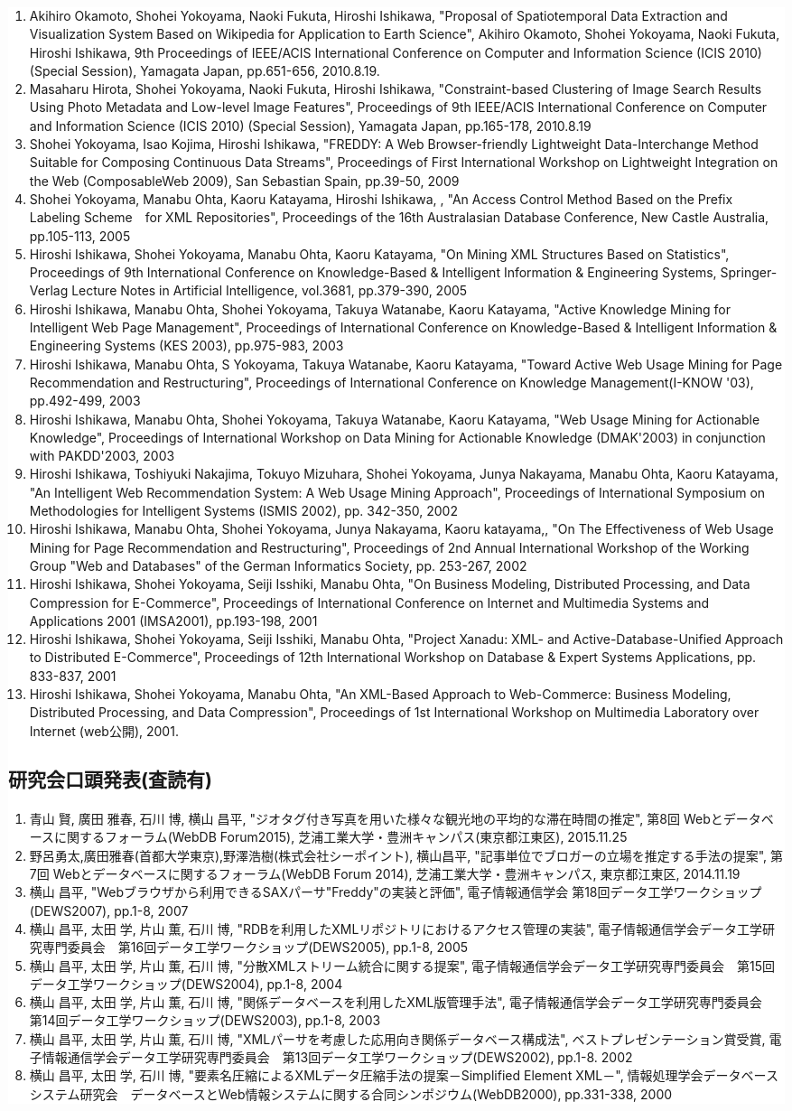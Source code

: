 1. Akihiro Okamoto, Shohei Yokoyama, Naoki Fukuta, Hiroshi Ishikawa, "Proposal of Spatiotemporal Data Extraction and Visualization System Based on Wikipedia for Application to Earth Science", Akihiro Okamoto, Shohei Yokoyama, Naoki Fukuta, Hiroshi Ishikawa, 9th Proceedings of IEEE/ACIS International Conference on Computer and Information Science (ICIS 2010) (Special Session), Yamagata Japan, pp.651-656, 2010.8.19.
1. Masaharu Hirota, Shohei Yokoyama, Naoki Fukuta, Hiroshi Ishikawa, "Constraint-based Clustering of Image Search Results Using Photo Metadata and Low-level Image Features", Proceedings of 9th IEEE/ACIS International Conference on Computer and Information Science (ICIS 2010) (Special Session), Yamagata Japan, pp.165-178, 2010.8.19
1. Shohei Yokoyama, Isao Kojima, Hiroshi Ishikawa, "FREDDY: A Web Browser-friendly Lightweight Data-Interchange Method Suitable for Composing Continuous Data Streams", Proceedings of First International Workshop on Lightweight Integration on the Web (ComposableWeb 2009), San Sebastian Spain, pp.39-50, 2009
1. Shohei Yokoyama, Manabu Ohta, Kaoru Katayama, Hiroshi Ishikawa, , "An Access Control Method Based on the Prefix Labeling Scheme　for XML Repositories", Proceedings of the 16th Australasian Database Conference, New Castle Australia, pp.105-113, 2005
1. Hiroshi Ishikawa, Shohei Yokoyama, Manabu Ohta, Kaoru Katayama, "On Mining XML Structures Based on Statistics", Proceedings of 9th International Conference on Knowledge-Based & Intelligent Information & Engineering Systems, Springer-Verlag Lecture Notes in Artificial Intelligence, vol.3681, pp.379-390, 2005
1. Hiroshi Ishikawa, Manabu Ohta, Shohei Yokoyama, Takuya Watanabe, Kaoru Katayama, "Active Knowledge Mining for Intelligent Web Page Management", Proceedings of International Conference on Knowledge-Based & Intelligent Information & Engineering Systems (KES 2003), pp.975-983, 2003
1. Hiroshi Ishikawa, Manabu Ohta, S Yokoyama, Takuya Watanabe, Kaoru Katayama, "Toward Active Web Usage Mining for Page Recommendation and Restructuring", Proceedings of International Conference on Knowledge Management(I-KNOW '03), pp.492-499, 2003
1. Hiroshi Ishikawa, Manabu Ohta, Shohei Yokoyama, Takuya Watanabe, Kaoru Katayama, "Web Usage Mining for Actionable Knowledge", Proceedings of International Workshop on Data Mining for Actionable Knowledge (DMAK'2003) in conjunction with PAKDD'2003, 2003
1. Hiroshi Ishikawa, Toshiyuki Nakajima, Tokuyo Mizuhara, Shohei Yokoyama, Junya Nakayama, Manabu Ohta, Kaoru Katayama, "An Intelligent Web Recommendation System: A Web Usage Mining Approach", Proceedings of International Symposium on Methodologies for Intelligent Systems (ISMIS 2002), pp. 342-350, 2002
1. Hiroshi Ishikawa, Manabu Ohta, Shohei Yokoyama, Junya Nakayama, Kaoru katayama,, "On The Effectiveness of Web Usage Mining for Page Recommendation and Restructuring", Proceedings of 2nd Annual International Workshop of the Working Group "Web and Databases" of the German Informatics Society, pp. 253-267, 2002
1. Hiroshi Ishikawa, Shohei Yokoyama, Seiji Isshiki, Manabu Ohta, "On Business Modeling, Distributed Processing, and Data Compression for E-Commerce", Proceedings of International Conference on Internet and Multimedia Systems and Applications 2001 (IMSA2001), pp.193-198, 2001
1. Hiroshi Ishikawa, Shohei Yokoyama, Seiji Isshiki, Manabu Ohta, "Project Xanadu: XML- and Active-Database-Unified Approach to Distributed E-Commerce", Proceedings of 12th International Workshop on Database & Expert Systems Applications, pp. 833-837, 2001
1. Hiroshi Ishikawa, Shohei Yokoyama, Manabu Ohta, "An XML-Based Approach to Web-Commerce: Business Modeling, Distributed Processing, and Data Compression", Proceedings of 1st International Workshop on Multimedia Laboratory over Internet (web公開), 2001.

## 研究会口頭発表(査読有)
1. 青山 賢, 廣田 雅春, 石川 博, 横山 昌平, "ジオタグ付き写真を用いた様々な観光地の平均的な滞在時間の推定", 第8回 Webとデータベースに関するフォーラム(WebDB Forum2015), 芝浦工業大学・豊洲キャンパス(東京都江東区), 2015.11.25
1. 野呂勇太,廣田雅春(首都大学東京),野澤浩樹(株式会社シーポイント), 横山昌平, "記事単位でブロガーの立場を推定する手法の提案", 第7回 Webとデータベースに関するフォーラム(WebDB Forum 2014), 芝浦工業大学・豊洲キャンパス, 東京都江東区, 2014.11.19
1. 横山 昌平, "Webブラウザから利用できるSAXパーサ"Freddy"の実装と評価", 電子情報通信学会 第18回データ工学ワークショップ(DEWS2007), pp.1-8, 2007
1. 横山 昌平, 太田 学, 片山 薫, 石川 博, "RDBを利用したXMLリポジトリにおけるアクセス管理の実装", 電子情報通信学会データ工学研究専門委員会　第16回データ工学ワークショップ(DEWS2005), pp.1-8, 2005
1. 横山 昌平, 太田 学, 片山 薫, 石川 博, "分散XMLストリーム統合に関する提案", 電子情報通信学会データ工学研究専門委員会　第15回データ工学ワークショップ(DEWS2004), pp.1-8, 2004
1. 横山 昌平, 太田 学, 片山 薫, 石川 博, "関係データベースを利用したXML版管理手法", 電子情報通信学会データ工学研究専門委員会　第14回データ工学ワークショップ(DEWS2003), pp.1-8, 2003
1. 横山 昌平, 太田 学, 片山 薫, 石川 博, "XMLパーサを考慮した応用向き関係データベース構成法", ベストプレゼンテーション賞受賞,  電子情報通信学会データ工学研究専門委員会　第13回データ工学ワークショップ(DEWS2002), pp.1-8. 2002
1. 横山 昌平, 太田 学, 石川 博, "要素名圧縮によるXMLデータ圧縮手法の提案－Simplified Element XML－", 情報処理学会データベースシステム研究会　データベースとWeb情報システムに関する合同シンポジウム(WebDB2000), pp.331-338, 2000